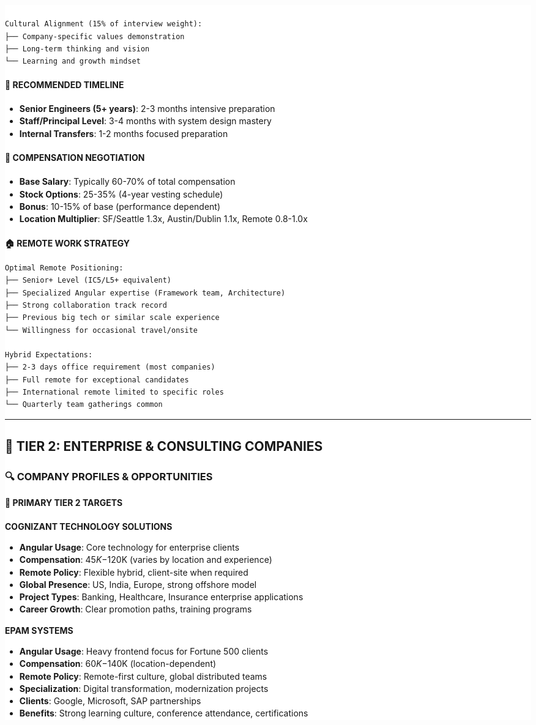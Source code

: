 ```

Cultural Alignment (15% of interview weight):
├── Company-specific values demonstration
├── Long-term thinking and vision
└── Learning and growth mindset
```

#### **📅 RECOMMENDED TIMELINE**
- **Senior Engineers (5+ years)**: 2-3 months intensive preparation
- **Staff/Principal Level**: 3-4 months with system design mastery
- **Internal Transfers**: 1-2 months focused preparation

#### **💼 COMPENSATION NEGOTIATION**
- **Base Salary**: Typically 60-70% of total compensation
- **Stock Options**: 25-35% (4-year vesting schedule)
- **Bonus**: 10-15% of base (performance dependent)
- **Location Multiplier**: SF/Seattle 1.3x, Austin/Dublin 1.1x, Remote 0.8-1.0x

#### **🏠 REMOTE WORK STRATEGY**
```
Optimal Remote Positioning:
├── Senior+ Level (IC5/L5+ equivalent)
├── Specialized Angular expertise (Framework team, Architecture)
├── Strong collaboration track record
├── Previous big tech or similar scale experience
└── Willingness for occasional travel/onsite

Hybrid Expectations:
├── 2-3 days office requirement (most companies)
├── Full remote for exceptional candidates
├── International remote limited to specific roles
└── Quarterly team gatherings common
```

---

## 🏢 **TIER 2: ENTERPRISE & CONSULTING COMPANIES**

### **🔍 COMPANY PROFILES & OPPORTUNITIES**

#### **🌟 PRIMARY TIER 2 TARGETS**

**COGNIZANT TECHNOLOGY SOLUTIONS**
- **Angular Usage**: Core technology for enterprise clients
- **Compensation**: $45K-$120K (varies by location and experience)
- **Remote Policy**: Flexible hybrid, client-site when required
- **Global Presence**: US, India, Europe, strong offshore model
- **Project Types**: Banking, Healthcare, Insurance enterprise applications
- **Career Growth**: Clear promotion paths, training programs

**EPAM SYSTEMS**
- **Angular Usage**: Heavy frontend focus for Fortune 500 clients
- **Compensation**: $60K-$140K (location-dependent)
- **Remote Policy**: Remote-first culture, global distributed teams
- **Specialization**: Digital transformation, modernization projects
- **Clients**: Google, Microsoft, SAP partnerships
- **Benefits**: Strong learning culture, conference attendance, certifications
